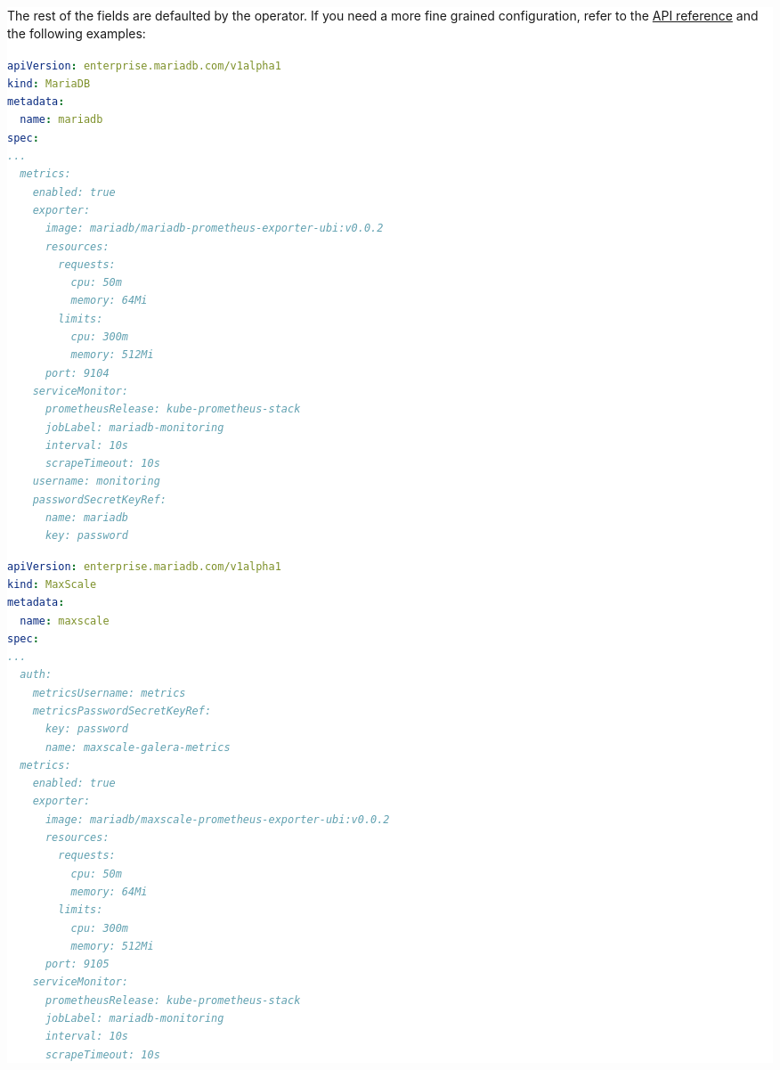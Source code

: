 The rest of the fields are defaulted by the operator. If you need a more fine grained configuration, refer to the [API reference](api-reference.md) and the following examples:

```yaml
apiVersion: enterprise.mariadb.com/v1alpha1
kind: MariaDB
metadata:
  name: mariadb
spec:
...
  metrics:
    enabled: true
    exporter:
      image: mariadb/mariadb-prometheus-exporter-ubi:v0.0.2
      resources:
        requests:
          cpu: 50m
          memory: 64Mi
        limits:
          cpu: 300m
          memory: 512Mi
      port: 9104
    serviceMonitor:
      prometheusRelease: kube-prometheus-stack
      jobLabel: mariadb-monitoring
      interval: 10s
      scrapeTimeout: 10s
    username: monitoring
    passwordSecretKeyRef:
      name: mariadb
      key: password
```

```yaml
apiVersion: enterprise.mariadb.com/v1alpha1
kind: MaxScale
metadata:
  name: maxscale
spec:
...
  auth:
    metricsUsername: metrics
    metricsPasswordSecretKeyRef:
      key: password
      name: maxscale-galera-metrics
  metrics:
    enabled: true
    exporter:
      image: mariadb/maxscale-prometheus-exporter-ubi:v0.0.2
      resources:
        requests:
          cpu: 50m
          memory: 64Mi
        limits:
          cpu: 300m
          memory: 512Mi
      port: 9105
    serviceMonitor:
      prometheusRelease: kube-prometheus-stack
      jobLabel: mariadb-monitoring
      interval: 10s
      scrapeTimeout: 10s
```
